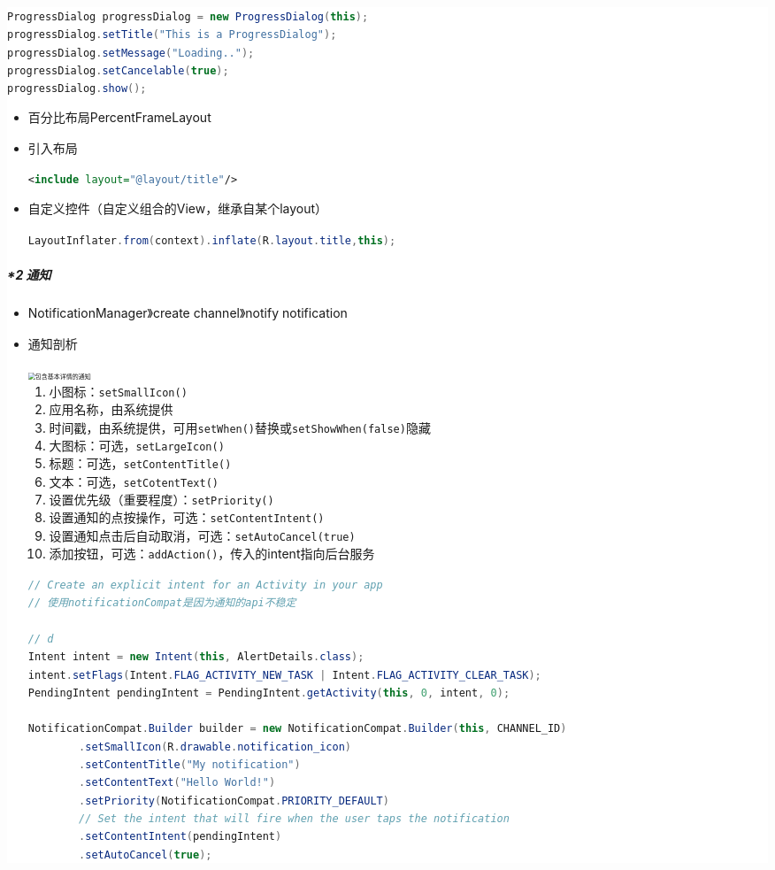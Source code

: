   ```java
  ProgressDialog progressDialog = new ProgressDialog(this);
  progressDialog.setTitle("This is a ProgressDialog");
  progressDialog.setMessage("Loading..");
  progressDialog.setCancelable(true);
  progressDialog.show();
  ```

- 百分比布局PercentFrameLayout

- 引入布局

  ```xml
  <include layout="@layout/title"/>
  ```

- 自定义控件（自定义组合的View，继承自某个layout）

  ```java
  LayoutInflater.from(context).inflate(R.layout.title,this);
  ```

##### *2 通知

- NotificationManager》create channel》notify notification

- 通知剖析

  <img src="https://developer.android.google.cn/images/ui/notifications/notification-callouts_2x.png" alt="包含基本详情的通知" style="zoom:50%;" />

  1. 小图标：`setSmallIcon()`
  2. 应用名称，由系统提供
  3. 时间戳，由系统提供，可用`setWhen()`替换或`setShowWhen(false)`隐藏
  4. 大图标：可选，`setLargeIcon()`
  5. 标题：可选，`setContentTitle()`
  6. 文本：可选，`setCotentText()`
  7. 设置优先级（重要程度）：`setPriority()`
  8. 设置通知的点按操作，可选：`setContentIntent()`
  9. 设置通知点击后自动取消，可选：`setAutoCancel(true)`
  10. 添加按钮，可选：`addAction()`，传入的intent指向后台服务

  ```java
  // Create an explicit intent for an Activity in your app
  // 使用notificationCompat是因为通知的api不稳定
  
  // d
  Intent intent = new Intent(this, AlertDetails.class);
  intent.setFlags(Intent.FLAG_ACTIVITY_NEW_TASK | Intent.FLAG_ACTIVITY_CLEAR_TASK);
  PendingIntent pendingIntent = PendingIntent.getActivity(this, 0, intent, 0);
  
  NotificationCompat.Builder builder = new NotificationCompat.Builder(this, CHANNEL_ID)
          .setSmallIcon(R.drawable.notification_icon)
          .setContentTitle("My notification")
          .setContentText("Hello World!")
          .setPriority(NotificationCompat.PRIORITY_DEFAULT)
          // Set the intent that will fire when the user taps the notification
          .setContentIntent(pendingIntent)
          .setAutoCancel(true);
  ```
